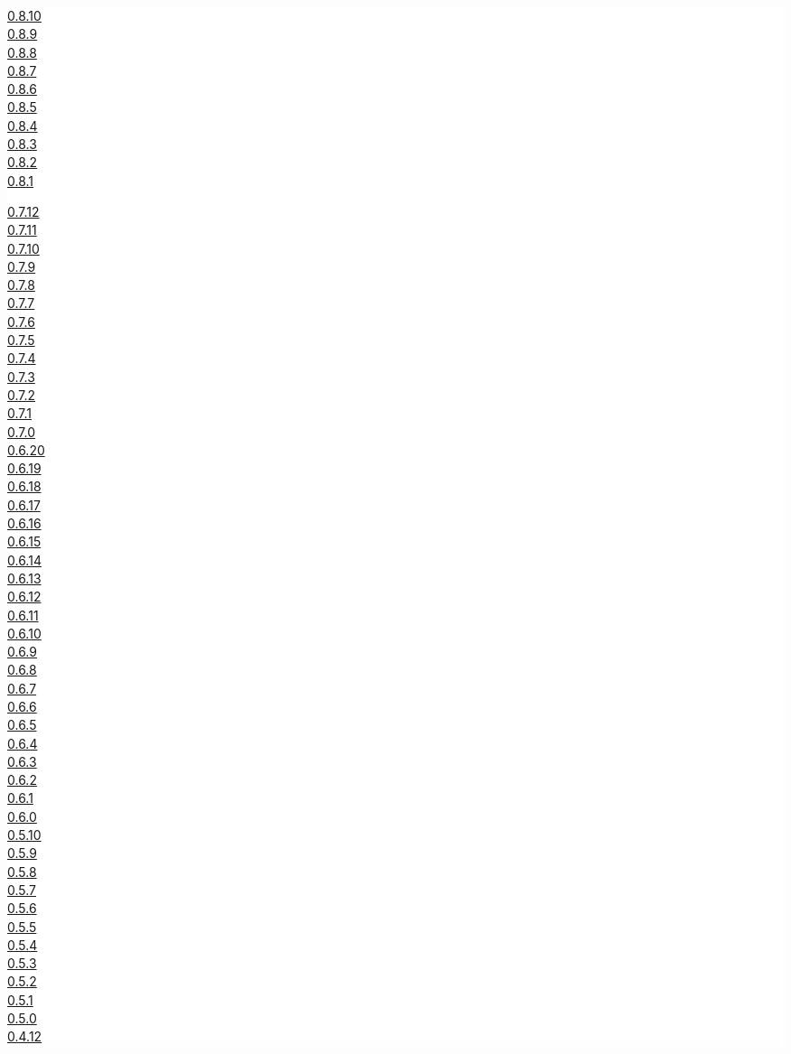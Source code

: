 <a href="#0.8.10">0.8.10</a><br/>
<a href="#0.8.9">0.8.9</a><br/>
<a href="#0.8.8">0.8.8</a><br/>
<a href="#0.8.7">0.8.7</a><br/>
<a href="#0.8.6">0.8.6</a><br/>
<a href="#0.8.5">0.8.5</a><br/>
<a href="#0.8.4">0.8.4</a><br/>
<a href="#0.8.3">0.8.3</a><br/>
<a href="#0.8.2">0.8.2</a><br/>
<a href="#0.8.1">0.8.1</a><br/>
</td>
<td valign="top">
<a href="#0.7.12">0.7.12</a><br/>
<a href="#0.7.11">0.7.11</a><br/>
<a href="#0.7.10">0.7.10</a><br/>
<a href="#0.7.9">0.7.9</a><br/>
<a href="#0.7.8">0.7.8</a><br/>
<a href="#0.7.7">0.7.7</a><br/>
<a href="#0.7.6">0.7.6</a><br/>
<a href="#0.7.5">0.7.5</a><br/>
<a href="#0.7.4">0.7.4</a><br/>
<a href="#0.7.3">0.7.3</a><br/>
<a href="#0.7.2">0.7.2</a><br/>
<a href="#0.7.1">0.7.1</a><br/>
<a href="#0.7.0">0.7.0</a><br/>
</td>
<td valign="top">
<a href="#0.6.20">0.6.20</a><br/>
<a href="#0.6.19">0.6.19</a><br/>
<a href="#0.6.18">0.6.18</a><br/>
<a href="#0.6.17">0.6.17</a><br/>
<a href="#0.6.16">0.6.16</a><br/>
<a href="#0.6.15">0.6.15</a><br/>
<a href="#0.6.14">0.6.14</a><br/>
<a href="#0.6.13">0.6.13</a><br/>
<a href="#0.6.12">0.6.12</a><br/>
<a href="#0.6.11">0.6.11</a><br/>
<a href="#0.6.10">0.6.10</a><br/>
<a href="#0.6.9">0.6.9</a><br/>
<a href="#0.6.8">0.6.8</a><br/>
<a href="#0.6.7">0.6.7</a><br/>
<a href="#0.6.6">0.6.6</a><br/>
<a href="#0.6.5">0.6.5</a><br/>
<a href="#0.6.4">0.6.4</a><br/>
<a href="#0.6.3">0.6.3</a><br/>
<a href="#0.6.2">0.6.2</a><br/>
<a href="#0.6.1">0.6.1</a><br/>
<a href="#0.6.0">0.6.0</a><br/>
</td>
<td valign="top">
<a href="#0.5.10">0.5.10</a><br/>
<a href="#0.5.9">0.5.9</a><br/>
<a href="#0.5.8">0.5.8</a><br/>
<a href="#0.5.7">0.5.7</a><br/>
<a href="#0.5.6">0.5.6</a><br/>
<a href="#0.5.5">0.5.5</a><br/>
<a href="#0.5.4">0.5.4</a><br/>
<a href="#0.5.3">0.5.3</a><br/>
<a href="#0.5.2">0.5.2</a><br/>
<a href="#0.5.1">0.5.1</a><br/>
<a href="#0.5.0">0.5.0</a><br/>
</td>
<td valign="top">
<a href="#0.4.12">0.4.12</a><br/>